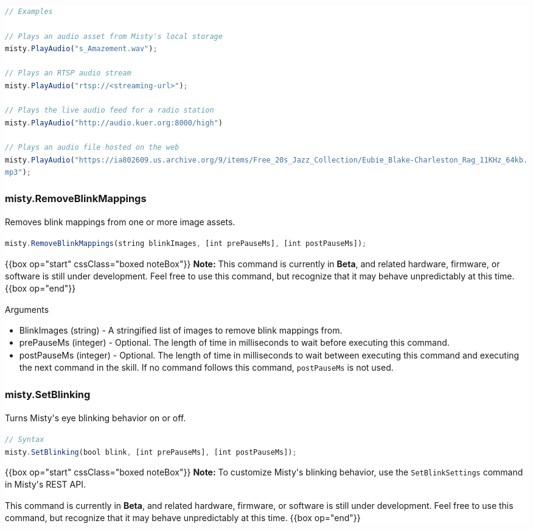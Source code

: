 ```javascript
// Examples

// Plays an audio asset from Misty's local storage
misty.PlayAudio("s_Amazement.wav");

// Plays an RTSP audio stream
misty.PlayAudio("rtsp://<streaming-url>");

// Plays the live audio feed for a radio station
misty.PlayAudio("http://audio.kuer.org:8000/high")

// Plays an audio file hosted on the web
misty.PlayAudio("https://ia802609.us.archive.org/9/items/Free_20s_Jazz_Collection/Eubie_Blake-Charleston_Rag_11KHz_64kb.mp3");
```

### misty.RemoveBlinkMappings

Removes blink mappings from one or more image assets.

```javascript
misty.RemoveBlinkMappings(string blinkImages, [int prePauseMs], [int postPauseMs]);
```

{{box op="start" cssClass="boxed noteBox"}}
**Note:** This command is currently in **Beta**, and related hardware, firmware, or software is still under development. Feel free to use this command, but recognize that it may behave unpredictably at this time.
{{box op="end"}}

Arguments

* BlinkImages (string) - A stringified list of images to remove blink mappings from.
* prePauseMs (integer) - Optional. The length of time in milliseconds to wait before executing this command.
* postPauseMs (integer) - Optional. The length of time in milliseconds to wait between executing this command and executing the next command in the skill. If no command follows this command, `postPauseMs` is not used.

### misty.SetBlinking

Turns Misty's eye blinking behavior on or off.

```javascript
// Syntax
misty.SetBlinking(bool blink, [int prePauseMs], [int postPauseMs]);
```

{{box op="start" cssClass="boxed noteBox"}}
**Note:** To customize Misty's blinking behavior, use the `SetBlinkSettings` command in Misty's REST API.

This command is currently in **Beta**, and related hardware, firmware, or software is still under development. Feel free to use this command, but recognize that it may behave unpredictably at this time.
{{box op="end"}}

